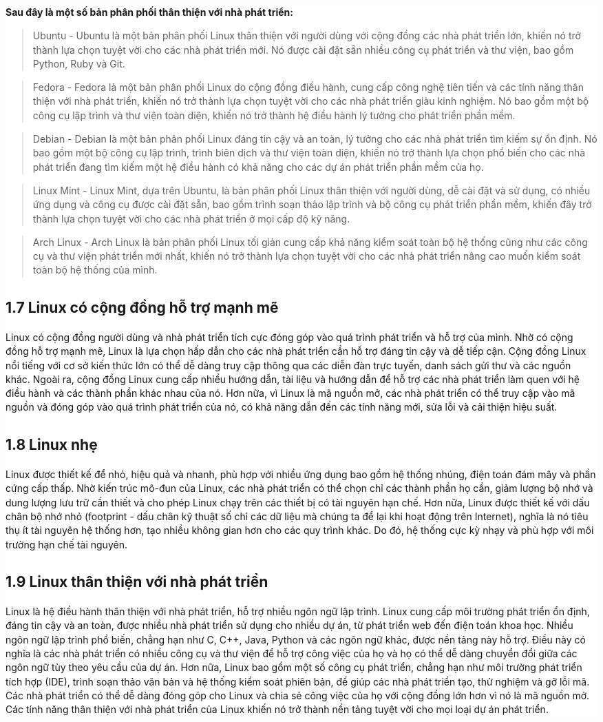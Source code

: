 **Sau đây là một số bản phân phối thân thiện với nhà phát triển:**  
>Ubuntu - Ubuntu là một bản phân phối Linux thân thiện với người dùng với cộng đồng các nhà phát triển lớn, khiến nó trở thành lựa chọn tuyệt vời cho các nhà phát triển mới. Nó được cài đặt sẵn nhiều công cụ phát triển và thư viện, bao gồm Python, Ruby và Git.

>Fedora - Fedora là một bản phân phối Linux do cộng đồng điều hành, cung cấp công nghệ tiên tiến và các tính năng thân thiện với nhà phát triển, khiến nó trở thành lựa chọn tuyệt vời cho các nhà phát triển giàu kinh nghiệm. Nó bao gồm một bộ công cụ lập trình và thư viện toàn diện, khiến nó trở thành hệ điều hành lý tưởng cho phát triển phần mềm.

>Debian - Debian là một bản phân phối Linux đáng tin cậy và an toàn, lý tưởng cho các nhà phát triển tìm kiếm sự ổn định. Nó bao gồm một bộ công cụ lập trình, trình biên dịch và thư viện toàn diện, khiến nó trở thành lựa chọn phổ biến cho các nhà phát triển đang tìm kiếm một hệ điều hành có khả năng cho các dự án phát triển phần mềm của họ.

>Linux Mint - Linux Mint, dựa trên Ubuntu, là bản phân phối Linux thân thiện với người dùng, dễ cài đặt và sử dụng, có nhiều ứng dụng và công cụ được cài đặt sẵn, bao gồm trình soạn thảo lập trình và bộ công cụ phát triển phần mềm, khiến đây trở thành lựa chọn tuyệt vời cho các nhà phát triển ở mọi cấp độ kỹ năng.

>Arch Linux - Arch Linux là bản phân phối Linux tối giản cung cấp khả năng kiểm soát toàn bộ hệ thống cũng như các công cụ và thư viện phát triển mới nhất, khiến nó trở thành lựa chọn tuyệt vời cho các nhà phát triển nâng cao muốn kiểm soát toàn bộ hệ thống của mình.

## 1.7 Linux có cộng đồng hỗ trợ mạnh mẽ
Linux có cộng đồng người dùng và nhà phát triển tích cực đóng góp vào quá trình phát triển và hỗ trợ của mình. Nhờ có cộng đồng hỗ trợ mạnh mẽ, Linux là lựa chọn hấp dẫn cho các nhà phát triển cần hỗ trợ đáng tin cậy và dễ tiếp cận. Cộng đồng Linux nổi tiếng với cơ sở kiến ​​thức lớn có thể dễ dàng truy cập thông qua các diễn đàn trực tuyến, danh sách gửi thư và các nguồn khác. Ngoài ra, cộng đồng Linux cung cấp nhiều hướng dẫn, tài liệu và hướng dẫn để hỗ trợ các nhà phát triển làm quen với hệ điều hành và các thành phần khác nhau của nó. Hơn nữa, vì Linux là mã nguồn mở, các nhà phát triển có thể truy cập vào mã nguồn và đóng góp vào quá trình phát triển của nó, có khả năng dẫn đến các tính năng mới, sửa lỗi và cải thiện hiệu suất.

## 1.8 Linux nhẹ
Linux được thiết kế để nhỏ, hiệu quả và nhanh, phù hợp với nhiều ứng dụng bao gồm hệ thống nhúng, điện toán đám mây và phần cứng cấp thấp. Nhờ kiến ​​trúc mô-đun của Linux, các nhà phát triển có thể chọn chỉ các thành phần họ cần, giảm lượng bộ nhớ và dung lượng lưu trữ cần thiết và cho phép Linux chạy trên các thiết bị có tài nguyên hạn chế. Hơn nữa, Linux được thiết kế với dấu chân bộ nhớ nhỏ (footprint - dấu chân kỹ thuật số chỉ các dữ liệu mà chúng ta để lại khi hoạt động trên Internet), nghĩa là nó tiêu thụ ít tài nguyên hệ thống hơn, tạo nhiều không gian hơn cho các quy trình khác. Do đó, hệ thống cực kỳ nhạy và phù hợp với môi trường hạn chế tài nguyên.

## 1.9 Linux thân thiện với nhà phát triển
Linux là hệ điều hành thân thiện với nhà phát triển, hỗ trợ nhiều ngôn ngữ lập trình. Linux cung cấp môi trường phát triển ổn định, đáng tin cậy và an toàn, được nhiều nhà phát triển sử dụng cho nhiều dự án, từ phát triển web đến điện toán khoa học. Nhiều ngôn ngữ lập trình phổ biến, chẳng hạn như C, C++, Java, Python và các ngôn ngữ khác, được nền tảng này hỗ trợ. Điều này có nghĩa là các nhà phát triển có nhiều công cụ và thư viện để hỗ trợ công việc của họ và họ có thể dễ dàng chuyển đổi giữa các ngôn ngữ tùy theo yêu cầu của dự án. Hơn nữa, Linux bao gồm một số công cụ phát triển, chẳng hạn như môi trường phát triển tích hợp (IDE), trình soạn thảo văn bản và hệ thống kiểm soát phiên bản, để giúp các nhà phát triển tạo, thử nghiệm và gỡ lỗi mã. Các nhà phát triển có thể dễ dàng đóng góp cho Linux và chia sẻ công việc của họ với cộng đồng lớn hơn vì nó là mã nguồn mở. Các tính năng thân thiện với nhà phát triển của Linux khiến nó trở thành nền tảng tuyệt vời cho mọi loại dự án phát triển.
